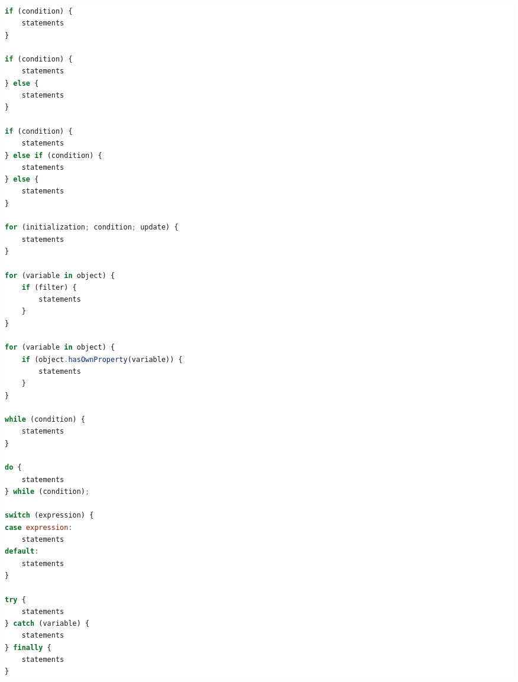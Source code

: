 ```js
if (condition) {
    statements
}
     
if (condition) {
    statements
} else {
    statements
}
     
if (condition) {
    statements
} else if (condition) {
    statements
} else {
    statements
}
 
for (initialization; condition; update) {
    statements
}
 
for (variable in object) {
    if (filter) {
        statements
    }
}
 
for (variable in object) {
    if (object.hasOwnProperty(variable)) {
        statements
    }
}
 
while (condition) {
    statements
}
 
do {
    statements
} while (condition);
 
switch (expression) {
case expression:
    statements
default:
    statements
}
 
try {
    statements
} catch (variable) {
    statements
} finally {
    statements
}
```
